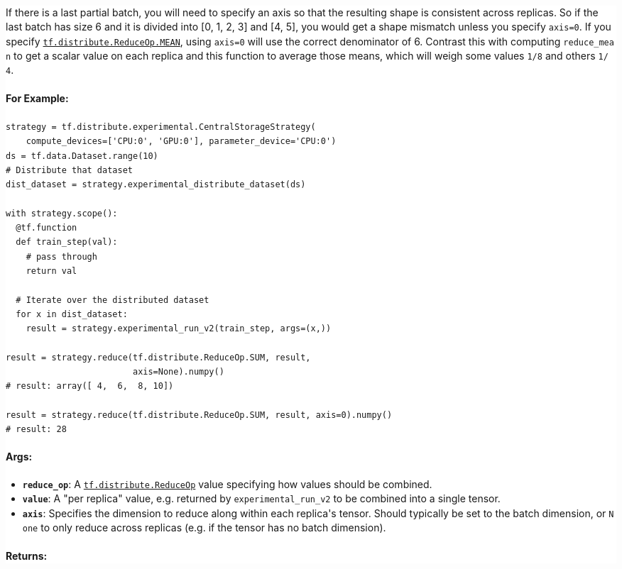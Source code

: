 If there is a last partial batch, you will need to specify an axis so
that the resulting shape is consistent across replicas. So if the last
batch has size 6 and it is divided into [0, 1, 2, 3] and [4, 5], you
would get a shape mismatch unless you specify `axis=0`. If you specify
<a href="../../../tf/distribute/ReduceOp.md#MEAN"><code>tf.distribute.ReduceOp.MEAN</code></a>, using `axis=0` will use the correct
denominator of 6. Contrast this with computing `reduce_mean` to get a
scalar value on each replica and this function to average those means,
which will weigh some values `1/8` and others `1/4`.

#### For Example:


```
strategy = tf.distribute.experimental.CentralStorageStrategy(
    compute_devices=['CPU:0', 'GPU:0'], parameter_device='CPU:0')
ds = tf.data.Dataset.range(10)
# Distribute that dataset
dist_dataset = strategy.experimental_distribute_dataset(ds)

with strategy.scope():
  @tf.function
  def train_step(val):
    # pass through
    return val

  # Iterate over the distributed dataset
  for x in dist_dataset:
    result = strategy.experimental_run_v2(train_step, args=(x,))

result = strategy.reduce(tf.distribute.ReduceOp.SUM, result,
                         axis=None).numpy()
# result: array([ 4,  6,  8, 10])

result = strategy.reduce(tf.distribute.ReduceOp.SUM, result, axis=0).numpy()
# result: 28
```

#### Args:


* <b>`reduce_op`</b>: A <a href="../../../tf/distribute/ReduceOp.md"><code>tf.distribute.ReduceOp</code></a> value specifying how values should
  be combined.
* <b>`value`</b>: A "per replica" value, e.g. returned by `experimental_run_v2` to
  be combined into a single tensor.
* <b>`axis`</b>: Specifies the dimension to reduce along within each
  replica's tensor. Should typically be set to the batch dimension, or
  `None` to only reduce across replicas (e.g. if the tensor has no batch
  dimension).


#### Returns:
